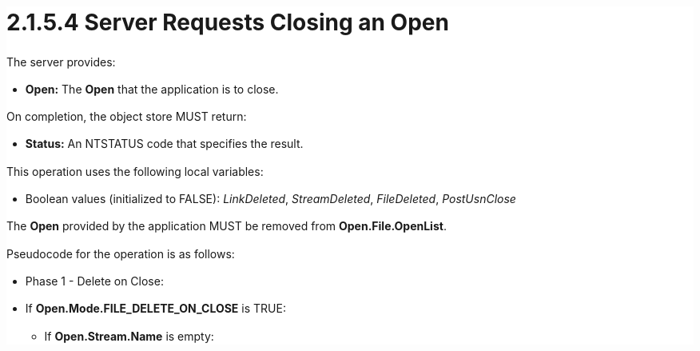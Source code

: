 <html dir="LTR" xmlns:mshelp="http://msdn.microsoft.com/mshelp" xmlns:ddue="http://ddue.schemas.microsoft.com/authoring/2003/5" xmlns:xlink="http://www.w3.org/1999/xlink" xmlns:tool="http://www.microsoft.com/tooltip">
    <head>
        <meta http-equiv="Content-Type" content="text/html; CHARSET=utf-8"></meta>
        <meta name="save" content="history"></meta>
        <title>2.1.5.4 Server Requests Closing an Open</title>
        <xml>
            <mshelp:toctitle title="2.1.5.4 Server Requests Closing an Open"></mshelp:toctitle>
            <mshelp:rltitle title="[MS-FSA]: Server Requests Closing an Open"></mshelp:rltitle>
            <mshelp:keyword index="A" term="d142c93a-72bc-4b05-9d96-8e00371c3308"></mshelp:keyword>
            <mshelp:attr name="DCSext.ContentType" value="open specification"></mshelp:attr>
            <mshelp:attr name="AssetID" value="d142c93a-72bc-4b05-9d96-8e00371c3308"></mshelp:attr>
            <mshelp:attr name="TopicType" value="kbRef"></mshelp:attr>
            <mshelp:attr name="DCSext.Title" value="[MS-FSA]: Server Requests Closing an Open" />
        </xml>
    </head>
    <body>
        <div id="header">
            <h1 class="heading">2.1.5.4 Server Requests Closing an Open</h1>
        </div>
        <div id="mainSection">
            <div id="mainBody">
                <div id="allHistory" class="saveHistory"></div>
                <div id="sectionSection0" class="section" name="collapseableSection">
                    

<p>The server provides:</p>

<ul><li><p><span><span> 
</span></span><b>Open:</b> The <b>Open</b> that the application is to close.</p>

</li></ul><p>On completion, the object store MUST return:</p>

<ul><li><p><span><span> 
</span></span><b>Status:</b> An NTSTATUS code that specifies the result.</p>

</li></ul><p>This operation uses the following local variables:</p>

<ul><li><p><span><span> 
</span></span>Boolean values (initialized to FALSE): <i>LinkDeleted</i>, <i>StreamDeleted</i>,
<i>FileDeleted</i>, <i>PostUsnClose</i></p>

</li></ul><p>The <b>Open</b> provided by the application MUST be removed
from <b>Open.File.OpenList</b>.</p>

<p>Pseudocode for the operation is as follows:</p>

<ul><li><p><span><span> 
</span></span>Phase 1 - Delete on Close:</p>

</li><li><p><span><span> 
</span></span>If <b>Open.Mode.FILE_DELETE_ON_CLOSE</b> is TRUE:</p>

<ul><li><p><span><span>  </span></span>If <b>Open.Stream.Name</b>
is empty:</p>
